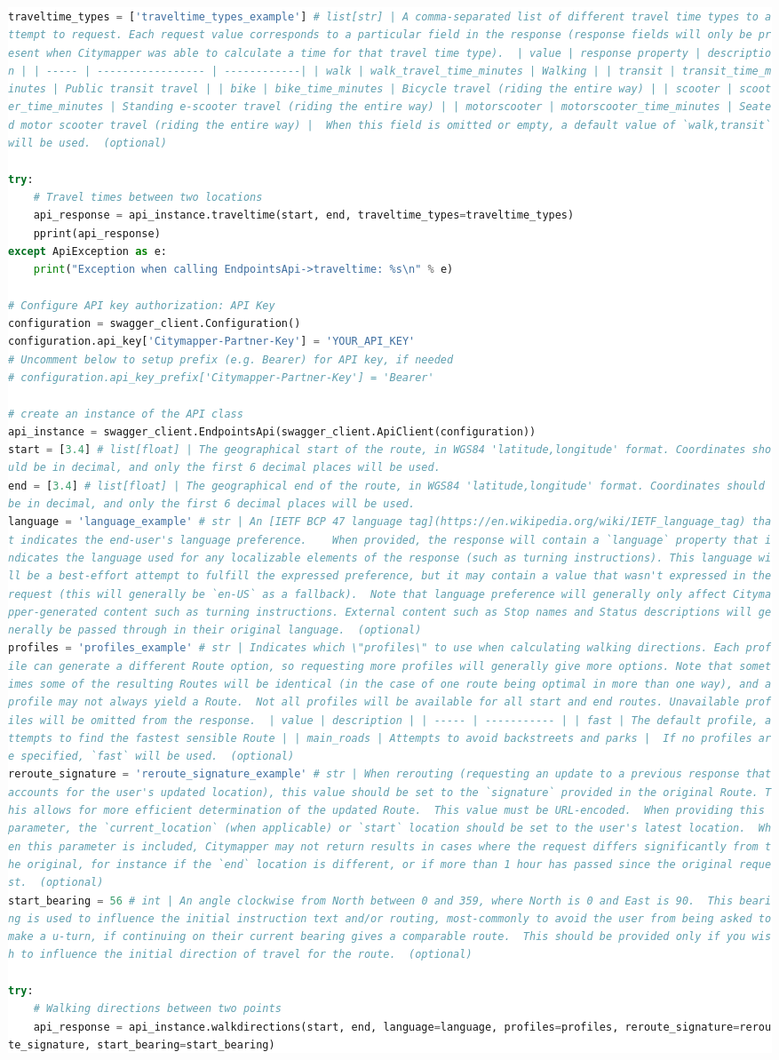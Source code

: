 ```python
traveltime_types = ['traveltime_types_example'] # list[str] | A comma-separated list of different travel time types to attempt to request. Each request value corresponds to a particular field in the response (response fields will only be present when Citymapper was able to calculate a time for that travel time type).  | value | response property | description | | ----- | ----------------- | ------------| | walk | walk_travel_time_minutes | Walking | | transit | transit_time_minutes | Public transit travel | | bike | bike_time_minutes | Bicycle travel (riding the entire way) | | scooter | scooter_time_minutes | Standing e-scooter travel (riding the entire way) | | motorscooter | motorscooter_time_minutes | Seated motor scooter travel (riding the entire way) |  When this field is omitted or empty, a default value of `walk,transit` will be used.  (optional)

try:
    # Travel times between two locations
    api_response = api_instance.traveltime(start, end, traveltime_types=traveltime_types)
    pprint(api_response)
except ApiException as e:
    print("Exception when calling EndpointsApi->traveltime: %s\n" % e)

# Configure API key authorization: API Key
configuration = swagger_client.Configuration()
configuration.api_key['Citymapper-Partner-Key'] = 'YOUR_API_KEY'
# Uncomment below to setup prefix (e.g. Bearer) for API key, if needed
# configuration.api_key_prefix['Citymapper-Partner-Key'] = 'Bearer'

# create an instance of the API class
api_instance = swagger_client.EndpointsApi(swagger_client.ApiClient(configuration))
start = [3.4] # list[float] | The geographical start of the route, in WGS84 'latitude,longitude' format. Coordinates should be in decimal, and only the first 6 decimal places will be used.
end = [3.4] # list[float] | The geographical end of the route, in WGS84 'latitude,longitude' format. Coordinates should be in decimal, and only the first 6 decimal places will be used.
language = 'language_example' # str | An [IETF BCP 47 language tag](https://en.wikipedia.org/wiki/IETF_language_tag) that indicates the end-user's language preference.    When provided, the response will contain a `language` property that indicates the language used for any localizable elements of the response (such as turning instructions). This language will be a best-effort attempt to fulfill the expressed preference, but it may contain a value that wasn't expressed in the request (this will generally be `en-US` as a fallback).  Note that language preference will generally only affect Citymapper-generated content such as turning instructions. External content such as Stop names and Status descriptions will generally be passed through in their original language.  (optional)
profiles = 'profiles_example' # str | Indicates which \"profiles\" to use when calculating walking directions. Each profile can generate a different Route option, so requesting more profiles will generally give more options. Note that sometimes some of the resulting Routes will be identical (in the case of one route being optimal in more than one way), and a profile may not always yield a Route.  Not all profiles will be available for all start and end routes. Unavailable profiles will be omitted from the response.  | value | description | | ----- | ----------- | | fast | The default profile, attempts to find the fastest sensible Route | | main_roads | Attempts to avoid backstreets and parks |  If no profiles are specified, `fast` will be used.  (optional)
reroute_signature = 'reroute_signature_example' # str | When rerouting (requesting an update to a previous response that accounts for the user's updated location), this value should be set to the `signature` provided in the original Route. This allows for more efficient determination of the updated Route.  This value must be URL-encoded.  When providing this parameter, the `current_location` (when applicable) or `start` location should be set to the user's latest location.  When this parameter is included, Citymapper may not return results in cases where the request differs significantly from the original, for instance if the `end` location is different, or if more than 1 hour has passed since the original request.  (optional)
start_bearing = 56 # int | An angle clockwise from North between 0 and 359, where North is 0 and East is 90.  This bearing is used to influence the initial instruction text and/or routing, most-commonly to avoid the user from being asked to make a u-turn, if continuing on their current bearing gives a comparable route.  This should be provided only if you wish to influence the initial direction of travel for the route.  (optional)

try:
    # Walking directions between two points
    api_response = api_instance.walkdirections(start, end, language=language, profiles=profiles, reroute_signature=reroute_signature, start_bearing=start_bearing)
```